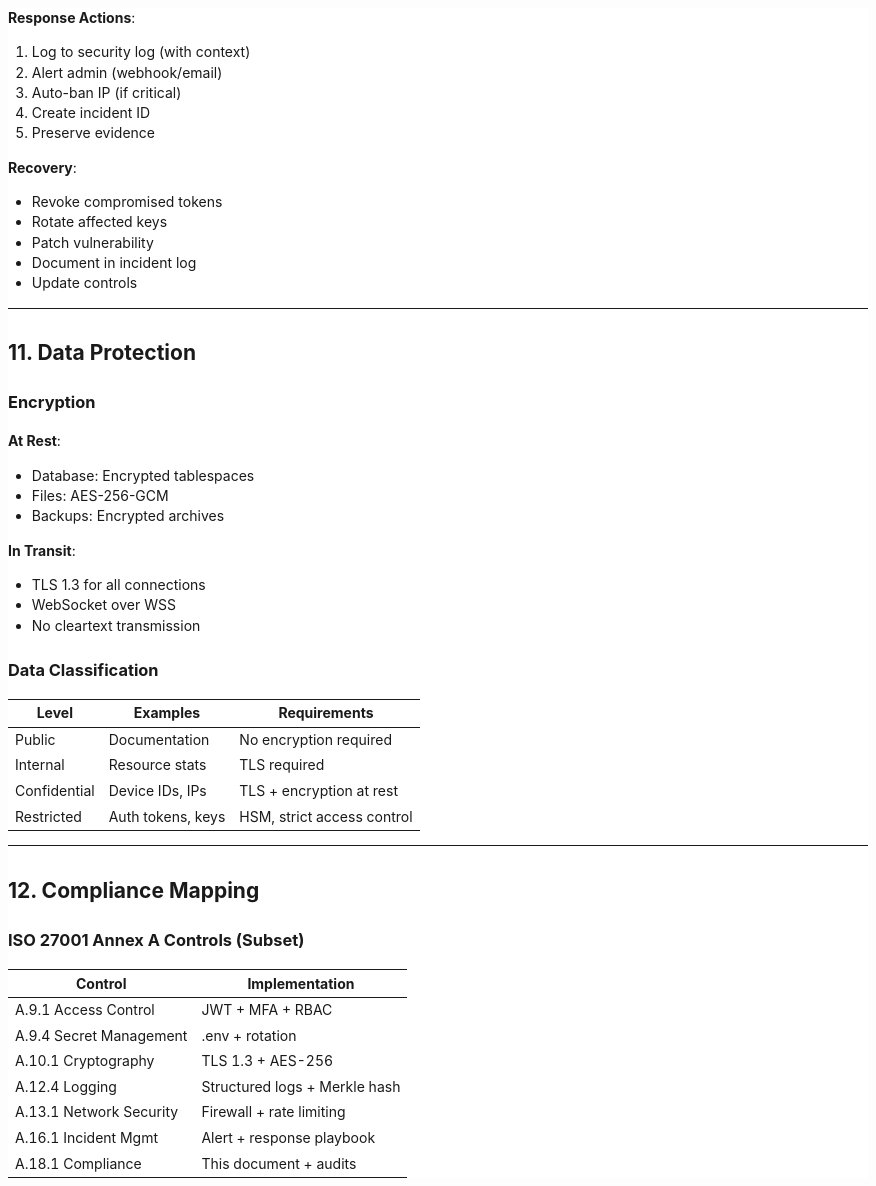 **Response Actions**:
1. Log to security log (with context)
2. Alert admin (webhook/email)
3. Auto-ban IP (if critical)
4. Create incident ID
5. Preserve evidence

**Recovery**:
- Revoke compromised tokens
- Rotate affected keys
- Patch vulnerability
- Document in incident log
- Update controls

---

## 11. Data Protection

### Encryption

**At Rest**:
- Database: Encrypted tablespaces
- Files: AES-256-GCM
- Backups: Encrypted archives

**In Transit**:
- TLS 1.3 for all connections
- WebSocket over WSS
- No cleartext transmission

### Data Classification

| Level | Examples | Requirements |
|-------|----------|--------------|
| Public | Documentation | No encryption required |
| Internal | Resource stats | TLS required |
| Confidential | Device IDs, IPs | TLS + encryption at rest |
| Restricted | Auth tokens, keys | HSM, strict access control |

---

## 12. Compliance Mapping

### ISO 27001 Annex A Controls (Subset)

| Control | Implementation |
|---------|----------------|
| A.9.1 Access Control | JWT + MFA + RBAC |
| A.9.4 Secret Management | .env + rotation |
| A.10.1 Cryptography | TLS 1.3 + AES-256 |
| A.12.4 Logging | Structured logs + Merkle hash |
| A.13.1 Network Security | Firewall + rate limiting |
| A.16.1 Incident Mgmt | Alert + response playbook |
| A.18.1 Compliance | This document + audits |
